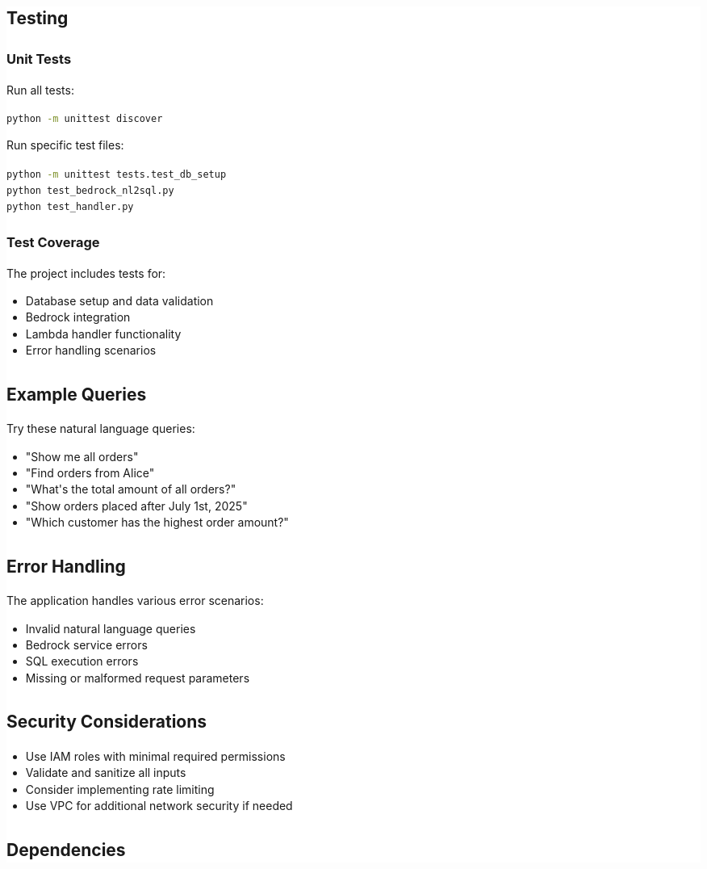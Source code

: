 ## Testing

### Unit Tests

Run all tests:
```bash
python -m unittest discover
```

Run specific test files:
```bash
python -m unittest tests.test_db_setup
python test_bedrock_nl2sql.py
python test_handler.py
```

### Test Coverage

The project includes tests for:
- Database setup and data validation
- Bedrock integration
- Lambda handler functionality
- Error handling scenarios

## Example Queries

Try these natural language queries:

- "Show me all orders"
- "Find orders from Alice"
- "What's the total amount of all orders?"
- "Show orders placed after July 1st, 2025"
- "Which customer has the highest order amount?"

## Error Handling

The application handles various error scenarios:
- Invalid natural language queries
- Bedrock service errors
- SQL execution errors
- Missing or malformed request parameters

## Security Considerations

- Use IAM roles with minimal required permissions
- Validate and sanitize all inputs
- Consider implementing rate limiting
- Use VPC for additional network security if needed

## Dependencies

